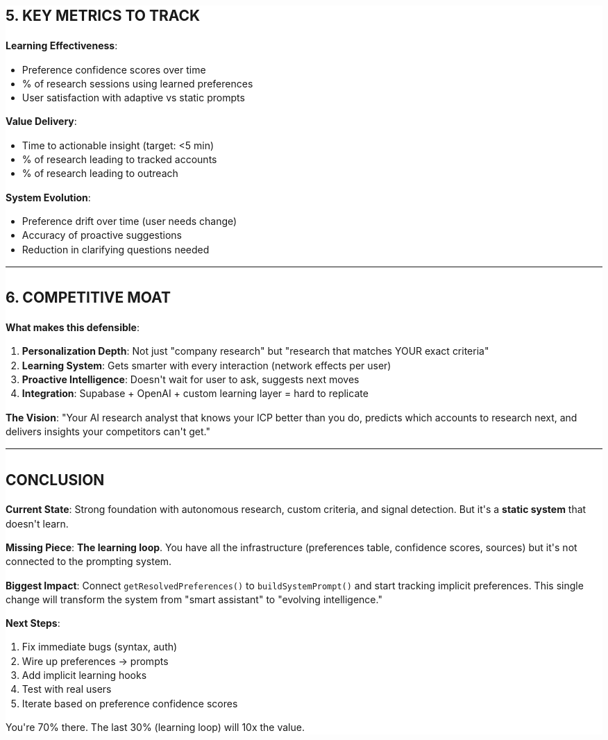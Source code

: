 ## 5. KEY METRICS TO TRACK

**Learning Effectiveness**:
- Preference confidence scores over time
- % of research sessions using learned preferences
- User satisfaction with adaptive vs static prompts

**Value Delivery**:
- Time to actionable insight (target: <5 min)
- % of research leading to tracked accounts
- % of research leading to outreach

**System Evolution**:
- Preference drift over time (user needs change)
- Accuracy of proactive suggestions
- Reduction in clarifying questions needed

---

## 6. COMPETITIVE MOAT

**What makes this defensible**:
1. **Personalization Depth**: Not just "company research" but "research that matches YOUR exact criteria"
2. **Learning System**: Gets smarter with every interaction (network effects per user)
3. **Proactive Intelligence**: Doesn't wait for user to ask, suggests next moves
4. **Integration**: Supabase + OpenAI + custom learning layer = hard to replicate

**The Vision**: 
"Your AI research analyst that knows your ICP better than you do, predicts which accounts to research next, and delivers insights your competitors can't get."

---

## CONCLUSION

**Current State**: Strong foundation with autonomous research, custom criteria, and signal detection. But it's a **static system** that doesn't learn.

**Missing Piece**: **The learning loop**. You have all the infrastructure (preferences table, confidence scores, sources) but it's not connected to the prompting system.

**Biggest Impact**: Connect `getResolvedPreferences()` to `buildSystemPrompt()` and start tracking implicit preferences. This single change will transform the system from "smart assistant" to "evolving intelligence."

**Next Steps**:
1. Fix immediate bugs (syntax, auth)
2. Wire up preferences → prompts
3. Add implicit learning hooks
4. Test with real users
5. Iterate based on preference confidence scores

You're 70% there. The last 30% (learning loop) will 10x the value.
